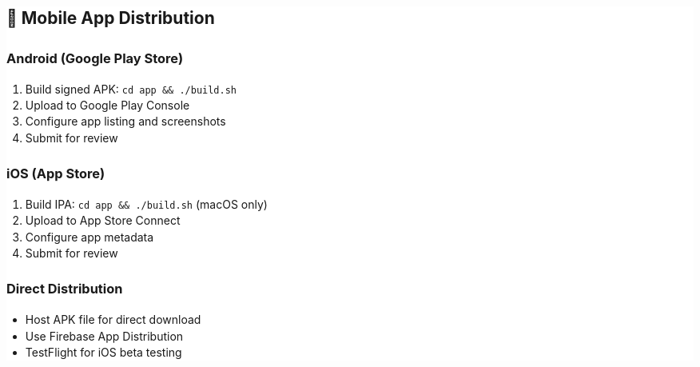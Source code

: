 ## **📱 Mobile App Distribution**

### **Android (Google Play Store)**
1. Build signed APK: `cd app && ./build.sh`
2. Upload to Google Play Console
3. Configure app listing and screenshots
4. Submit for review

### **iOS (App Store)**
1. Build IPA: `cd app && ./build.sh` (macOS only)
2. Upload to App Store Connect
3. Configure app metadata
4. Submit for review

### **Direct Distribution**
- Host APK file for direct download
- Use Firebase App Distribution
- TestFlight for iOS beta testing 